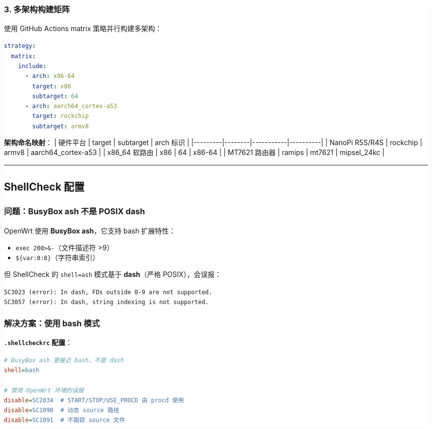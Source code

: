 ### 3. 多架构构建矩阵

使用 GitHub Actions matrix 策略并行构建多架构：

```yaml
strategy:
  matrix:
    include:
      - arch: x86-64
        target: x86
        subtarget: 64
      - arch: aarch64_cortex-a53
        target: rockchip
        subtarget: armv8
```

**架构命名映射**：
| 硬件平台 | target | subtarget | arch 标识 |
|---------|--------|-----------|----------|
| NanoPi R5S/R4S | rockchip | armv8 | aarch64_cortex-a53 |
| x86_64 软路由 | x86 | 64 | x86-64 |
| MT7621 路由器 | ramips | mt7621 | mipsel_24kc |

---

## ShellCheck 配置

### 问题：BusyBox ash 不是 POSIX dash

OpenWrt 使用 **BusyBox ash**，它支持 bash 扩展特性：
- `exec 200>&-`（文件描述符 >9）
- `${var:0:8}`（字符串索引）

但 ShellCheck 的 `shell=ash` 模式基于 **dash**（严格 POSIX），会误报：
```
SC3023 (error): In dash, FDs outside 0-9 are not supported.
SC3057 (error): In dash, string indexing is not supported.
```

### 解决方案：使用 bash 模式

**`.shellcheckrc` 配置**：
```ini
# BusyBox ash 更接近 bash，不是 dash
shell=bash

# 禁用 OpenWrt 环境的误报
disable=SC2034  # START/STOP/USE_PROCD 由 procd 使用
disable=SC1090  # 动态 source 路径
disable=SC1091  # 不跟踪 source 文件
```
